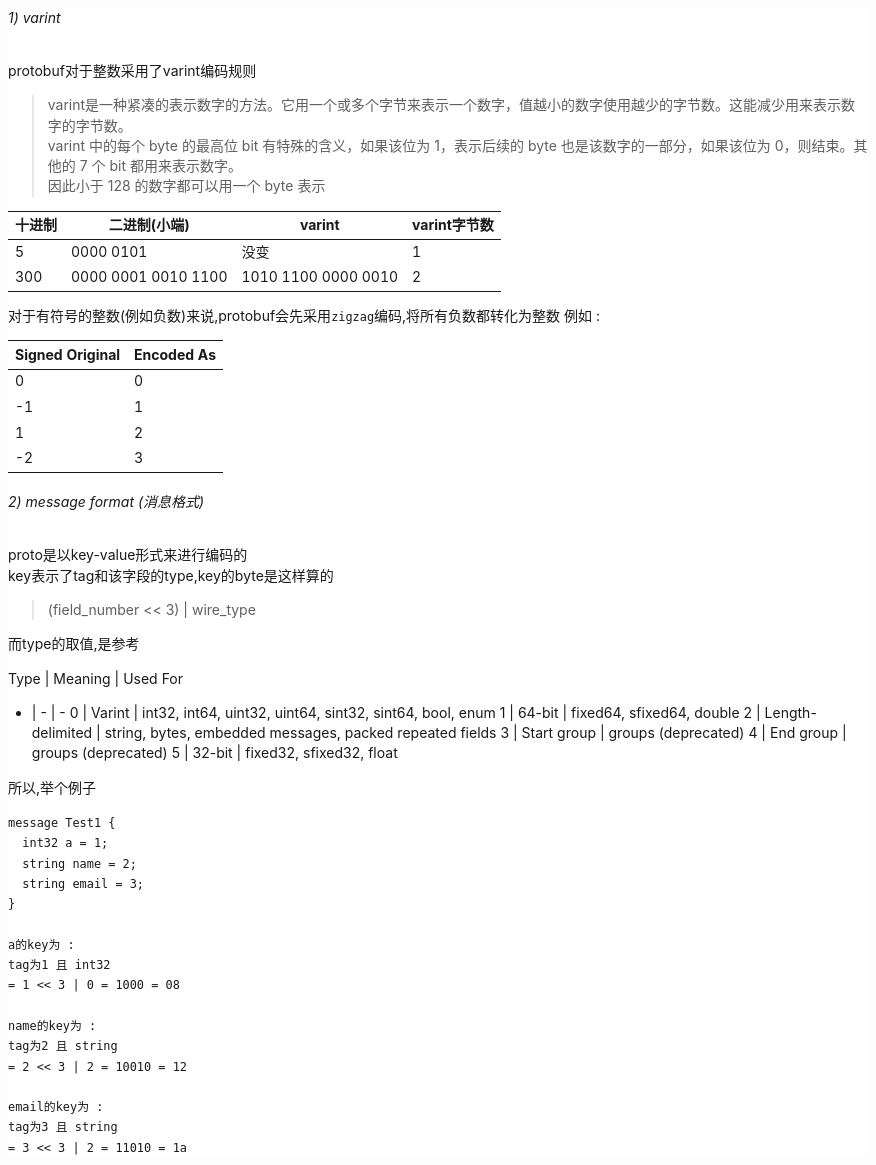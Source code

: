 ###### 1) varint
protobuf对于整数采用了varint编码规则
> varint是一种紧凑的表示数字的方法。它用一个或多个字节来表示一个数字，值越小的数字使用越少的字节数。这能减少用来表示数字的字节数。  
varint 中的每个 byte 的最高位 bit 有特殊的含义，如果该位为 1，表示后续的 byte 也是该数字的一部分，如果该位为 0，则结束。其他的 7 个 bit 都用来表示数字。  
因此小于 128 的数字都可以用一个 byte 表示


| 十进制 | 二进制(小端) | varint | varint字节数 |
| - | - | - | - |
| 5 | 0000 0101 | 没变 | 1 |
| 300 | 0000 0001 0010 1100 | 1010 1100 0000 0010 | 2 |


对于有符号的整数(例如负数)来说,protobuf会先采用`zigzag`编码,将所有负数都转化为整数
例如 :   

| Signed Original | Encoded As |
| - | - | 
| 0 | 0 |
| -1 | 1 |
| 1 | 2 |
| -2 | 3 |

###### 2) message format (消息格式)

proto是以key-value形式来进行编码的  
key表示了tag和该字段的type,key的byte是这样算的
> (field_number << 3) | wire_type

而type的取值,是参考

Type |    Meaning | Used For
- | - | -
0 | Varint | int32, int64, uint32, uint64, sint32, sint64, bool, enum
1 | 64-bit | fixed64, sfixed64, double
2 | Length-delimited  | string, bytes, embedded messages, packed repeated fields
3 | Start group | groups (deprecated)
4 | End group | groups (deprecated)
5 | 32-bit | fixed32, sfixed32, float

所以,举个例子
```
message Test1 {
  int32 a = 1;
  string name = 2;
  string email = 3;
}

a的key为 : 
tag为1 且 int32 
= 1 << 3 | 0 = 1000 = 08
 
name的key为 : 
tag为2 且 string 
= 2 << 3 | 2 = 10010 = 12 

email的key为 : 
tag为3 且 string 
= 3 << 3 | 2 = 11010 = 1a 

```